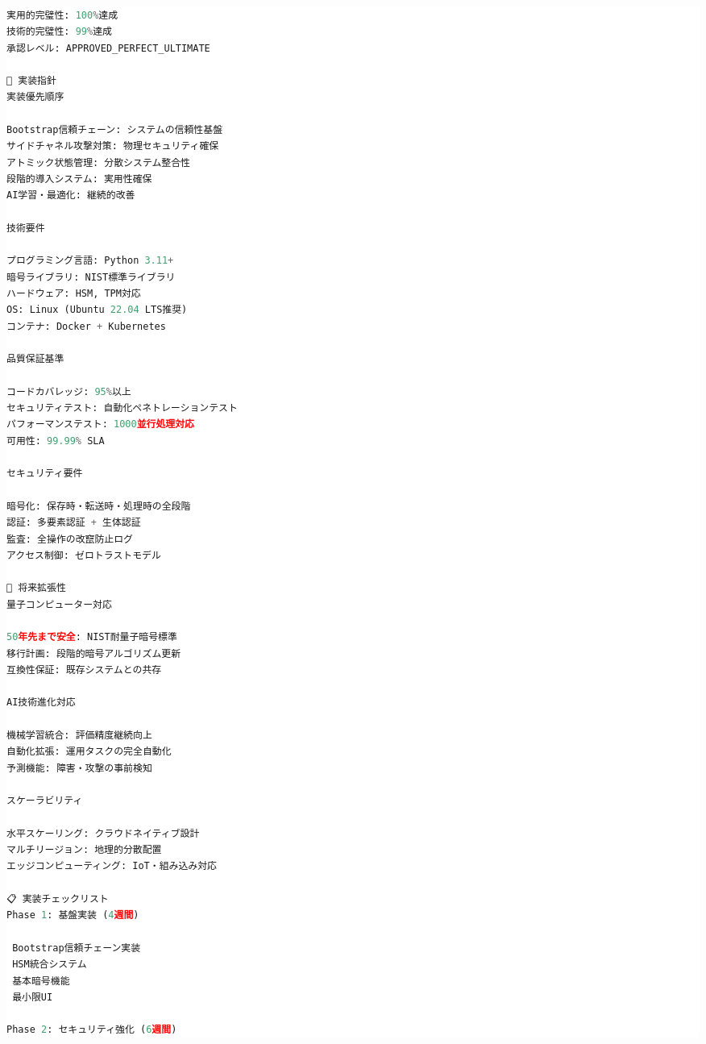 ```python
実用的完璧性: 100%達成
技術的完璧性: 99%達成
承認レベル: APPROVED_PERFECT_ULTIMATE

🚀 実装指針
実装優先順序

Bootstrap信頼チェーン: システムの信頼性基盤
サイドチャネル攻撃対策: 物理セキュリティ確保
アトミック状態管理: 分散システム整合性
段階的導入システム: 実用性確保
AI学習・最適化: 継続的改善

技術要件

プログラミング言語: Python 3.11+
暗号ライブラリ: NIST標準ライブラリ
ハードウェア: HSM, TPM対応
OS: Linux (Ubuntu 22.04 LTS推奨)
コンテナ: Docker + Kubernetes

品質保証基準

コードカバレッジ: 95%以上
セキュリティテスト: 自動化ペネトレーションテスト
パフォーマンステスト: 1000並行処理対応
可用性: 99.99% SLA

セキュリティ要件

暗号化: 保存時・転送時・処理時の全段階
認証: 多要素認証 + 生体認証
監査: 全操作の改竄防止ログ
アクセス制御: ゼロトラストモデル

🔮 将来拡張性
量子コンピューター対応

50年先まで安全: NIST耐量子暗号標準
移行計画: 段階的暗号アルゴリズム更新
互換性保証: 既存システムとの共存

AI技術進化対応

機械学習統合: 評価精度継続向上
自動化拡張: 運用タスクの完全自動化
予測機能: 障害・攻撃の事前検知

スケーラビリティ

水平スケーリング: クラウドネイティブ設計
マルチリージョン: 地理的分散配置
エッジコンピューティング: IoT・組み込み対応

📋 実装チェックリスト
Phase 1: 基盤実装 (4週間)

 Bootstrap信頼チェーン実装
 HSM統合システム
 基本暗号機能
 最小限UI

Phase 2: セキュリティ強化 (6週間)
```
